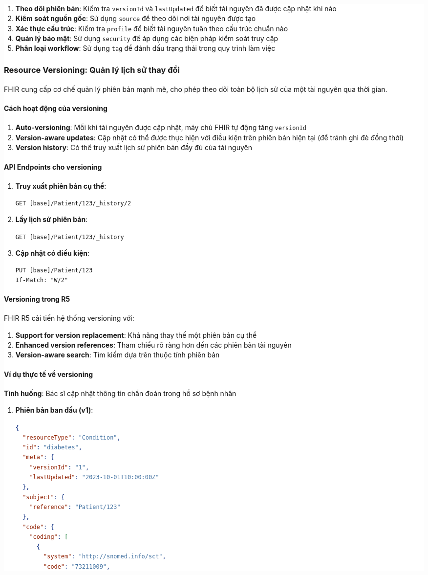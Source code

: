 1. **Theo dõi phiên bản**: Kiểm tra `versionId` và `lastUpdated` để biết tài nguyên đã được cập nhật khi nào
2. **Kiểm soát nguồn gốc**: Sử dụng `source` để theo dõi nơi tài nguyên được tạo
3. **Xác thực cấu trúc**: Kiểm tra `profile` để biết tài nguyên tuân theo cấu trúc chuẩn nào
4. **Quản lý bảo mật**: Sử dụng `security` để áp dụng các biện pháp kiểm soát truy cập
5. **Phân loại workflow**: Sử dụng `tag` để đánh dấu trạng thái trong quy trình làm việc

### Resource Versioning: Quản lý lịch sử thay đổi

FHIR cung cấp cơ chế quản lý phiên bản mạnh mẽ, cho phép theo dõi toàn bộ lịch sử của một tài nguyên qua thời gian.

#### Cách hoạt động của versioning

1. **Auto-versioning**: Mỗi khi tài nguyên được cập nhật, máy chủ FHIR tự động tăng `versionId`
2. **Version-aware updates**: Cập nhật có thể được thực hiện với điều kiện trên phiên bản hiện tại (để tránh ghi đè đồng thời)
3. **Version history**: Có thể truy xuất lịch sử phiên bản đầy đủ của tài nguyên

#### API Endpoints cho versioning

1.  **Truy xuất phiên bản cụ thể**:

    ```
    GET [base]/Patient/123/_history/2
    ```
2.  **Lấy lịch sử phiên bản**:

    ```
    GET [base]/Patient/123/_history
    ```
3.  **Cập nhật có điều kiện**:

    ```
    PUT [base]/Patient/123
    If-Match: "W/2"
    ```

#### Versioning trong R5

FHIR R5 cải tiến hệ thống versioning với:

1. **Support for version replacement**: Khả năng thay thế một phiên bản cụ thể
2. **Enhanced version references**: Tham chiếu rõ ràng hơn đến các phiên bản tài nguyên
3. **Version-aware search**: Tìm kiếm dựa trên thuộc tính phiên bản

#### Ví dụ thực tế về versioning

**Tình huống**: Bác sĩ cập nhật thông tin chẩn đoán trong hồ sơ bệnh nhân

1.  **Phiên bản ban đầu (v1)**:

    ```json
    {
      "resourceType": "Condition",
      "id": "diabetes",
      "meta": {
        "versionId": "1",
        "lastUpdated": "2023-10-01T10:00:00Z"
      },
      "subject": {
        "reference": "Patient/123"
      },
      "code": {
        "coding": [
          {
            "system": "http://snomed.info/sct",
            "code": "73211009",